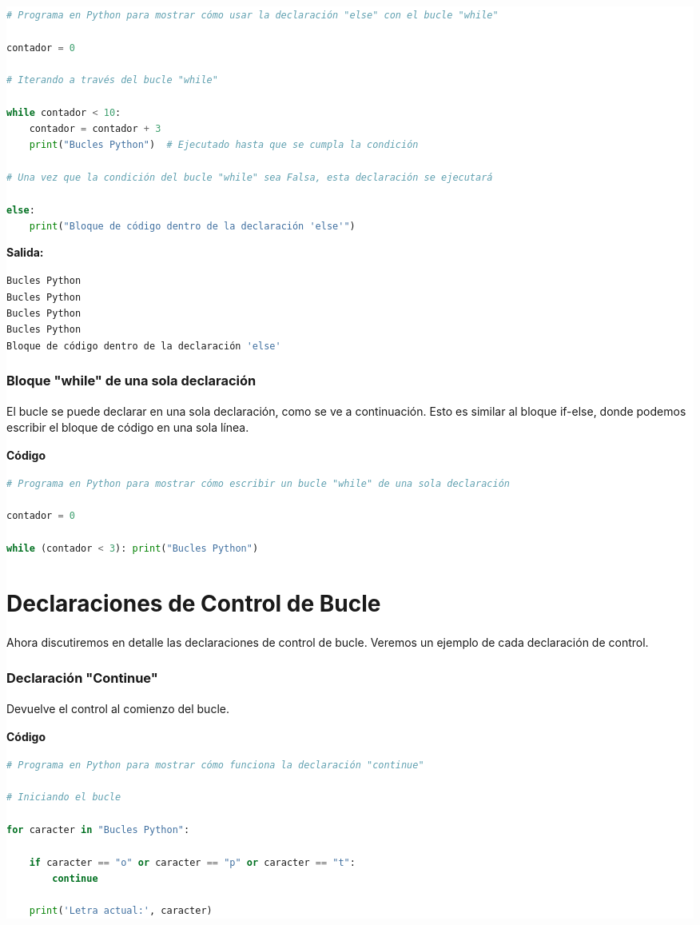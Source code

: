 ```python
# Programa en Python para mostrar cómo usar la declaración "else" con el bucle "while"

contador = 0

# Iterando a través del bucle "while"

while contador < 10:
    contador = contador + 3
    print("Bucles Python")  # Ejecutado hasta que se cumpla la condición

# Una vez que la condición del bucle "while" sea Falsa, esta declaración se ejecutará

else:
    print("Bloque de código dentro de la declaración 'else'")
```

**Salida:**

```python
Bucles Python
Bucles Python
Bucles Python
Bucles Python
Bloque de código dentro de la declaración 'else'
```

### Bloque "while" de una sola declaración

El bucle se puede declarar en una sola declaración, como se ve a continuación. Esto es similar al bloque if-else, donde podemos escribir el bloque de código en una sola línea.

**Código**

```python
# Programa en Python para mostrar cómo escribir un bucle "while" de una sola declaración

contador = 0

while (contador < 3): print("Bucles Python")
```

# Declaraciones de Control de Bucle

Ahora discutiremos en detalle las declaraciones de control de bucle. Veremos un ejemplo de cada declaración de control.

### Declaración "Continue"

Devuelve el control al comienzo del bucle.

**Código**

```python
# Programa en Python para mostrar cómo funciona la declaración "continue"

# Iniciando el bucle

for caracter in "Bucles Python":

    if caracter == "o" or caracter == "p" or caracter == "t":
        continue

    print('Letra actual:', caracter)
```
